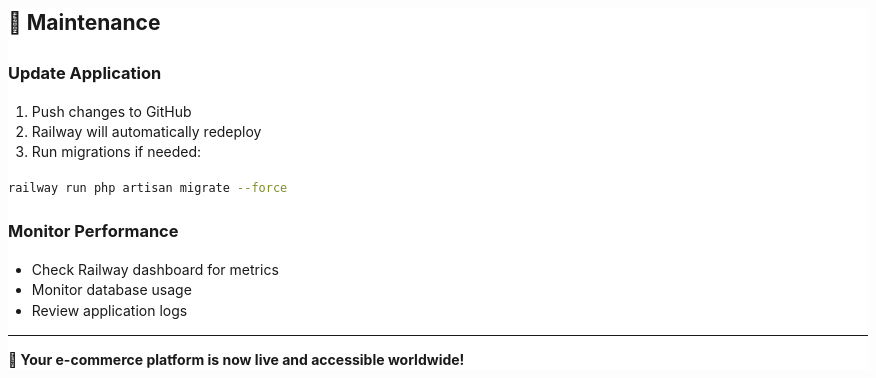 ## 🔧 Maintenance

### Update Application
1. Push changes to GitHub
2. Railway will automatically redeploy
3. Run migrations if needed:
```bash
railway run php artisan migrate --force
```

### Monitor Performance
- Check Railway dashboard for metrics
- Monitor database usage
- Review application logs

---

**🎯 Your e-commerce platform is now live and accessible worldwide!** 